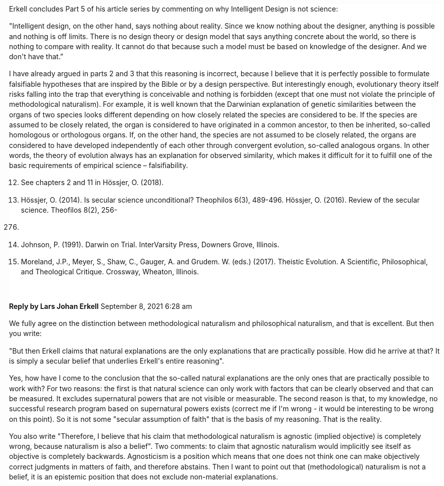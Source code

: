 Erkell concludes Part 5 of his article series by commenting on why Intelligent Design is not science:

"Intelligent design, on the other hand, says nothing about reality. Since we know nothing about the designer, anything is possible and nothing is off limits. There is no design theory or design model that says anything concrete about the world, so there is nothing to compare with reality. It cannot do that because such a model must be based on knowledge of the designer. And we don't have that.”

I have already argued in parts 2 and 3 that this reasoning is incorrect, because I believe that it is perfectly possible to formulate falsifiable hypotheses that are inspired by the Bible or by a design perspective. But interestingly enough, evolutionary theory itself risks falling into the trap that everything is conceivable and nothing is forbidden (except that one must not violate the principle of methodological naturalism). For example, it is well known that the Darwinian explanation of genetic similarities between the organs of two species looks different depending on how closely related the species are considered to be. If the species are assumed to be closely related, the organ is considered to have originated in a common ancestor, to then be inherited, so-called homologous or orthologous organs. If, on the other hand, the species are not assumed to be closely related, the organs are considered to have developed independently of each other through convergent evolution, so-called analogous organs. In other words, the theory of evolution always has an explanation for observed similarity, which makes it difficult for it to fulfill one of the basic requirements of empirical science – falsifiability.

12) See chapters 2 and 11 in Hössjer, O. (2018).

13) Hössjer, O. (2014). Is secular science unconditional? Theophilos 6(3),
489-496. Hössjer, O. (2016). Review of the secular science. Theofilos 8(2), 256-
276.

14) Johnson, P. (1991). Darwin on Trial. InterVarsity Press, Downers Grove, Illinois.

15) Moreland, J.P., Meyer, S., Shaw, C., Gauger, A. and Grudem. W. (eds.) (2017). Theistic Evolution. A Scientific, Philosophical, and Theological Critique. Crossway, Wheaton, Illinois.

<p>&nbsp;</p>

__Reply by Lars Johan Erkell__
September 8, 2021 6:28 am

We fully agree on the distinction between methodological naturalism and philosophical naturalism, and that is excellent. But then you write:

"But then Erkell claims that natural explanations are the only explanations that are practically possible. How did he arrive at that? It is simply a secular belief that underlies Erkell's entire reasoning".

Yes, how have I come to the conclusion that the so-called natural explanations are the only ones that are practically possible to work with? For two reasons: the first is that natural science can only work with factors that can be clearly observed and that can be measured. It excludes supernatural powers that are not visible or measurable. The second reason is that, to my knowledge, no successful research program based on supernatural powers exists (correct me if I'm wrong - it would be interesting to be wrong on this point). So it is not some "secular assumption of faith" that is the basis of my reasoning. That is the reality.

You also write "Therefore, I believe that his claim that methodological naturalism is agnostic (implied objective) is completely wrong, because naturalism is also a belief". Two comments: to claim that agnostic naturalism would implicitly see itself as objective is completely backwards. Agnosticism is a position which means that one does not think one can make objectively correct judgments in matters of faith, and therefore abstains. Then I want to point out that (methodological) naturalism is not a belief, it is an epistemic position that does not exclude non-material explanations.
